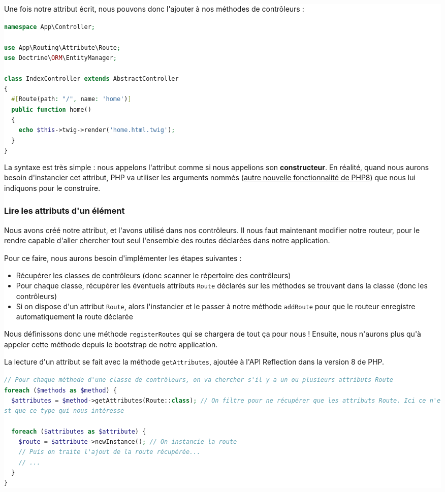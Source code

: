 Une fois notre attribut écrit, nous pouvons donc l'ajouter à nos méthodes de contrôleurs :

```php
namespace App\Controller;

use App\Routing\Attribute\Route;
use Doctrine\ORM\EntityManager;

class IndexController extends AbstractController
{
  #[Route(path: "/", name: 'home')]
  public function home()
  {
    echo $this->twig->render('home.html.twig');
  }
}
```

La syntaxe est très simple : nous appelons l'attribut comme si nous appelions son **constructeur**. En réalité, quand nous aurons besoin d'instancier cet attribut, PHP va utiliser les arguments nommés ([autre nouvelle fonctionnalité de PHP8](https://www.php.net/releases/8.0/en.php#named-arguments)) que nous lui indiquons pour le construire.

### Lire les attributs d'un élément

Nous avons créé notre attribut, et l'avons utilisé dans nos contrôleurs. Il nous faut maintenant modifier notre routeur, pour le rendre capable d'aller chercher tout seul l'ensemble des routes déclarées dans notre application.

Pour ce faire, nous aurons besoin d'implémenter les étapes suivantes :

- Récupérer les classes de contrôleurs (donc scanner le répertoire des contrôleurs)
- Pour chaque classe, récupérer les éventuels attributs `Route` déclarés sur les méthodes se trouvant dans la classe (donc les contrôleurs)
- Si on dispose d'un attribut `Route`, alors l'instancier et le passer à notre méthode `addRoute` pour que le routeur enregistre automatiquement la route déclarée

Nous définissons donc une méthode `registerRoutes` qui se chargera de tout ça pour nous ! Ensuite, nous n'aurons plus qu'à appeler cette méthode depuis le bootstrap de notre application.

La lecture d'un attribut se fait avec la méthode `getAttributes`, ajoutée à l'API Reflection dans la version 8 de PHP.

```php
// Pour chaque méthode d'une classe de contrôleurs, on va chercher s'il y a un ou plusieurs attributs Route
foreach ($methods as $method) {
  $attributes = $method->getAttributes(Route::class); // On filtre pour ne récupérer que les attributs Route. Ici ce n'est que ce type qui nous intéresse

  foreach ($attributes as $attribute) {
    $route = $attribute->newInstance(); // On instancie la route
    // Puis on traite l'ajout de la route récupérée...
    // ...
  }
}
```
